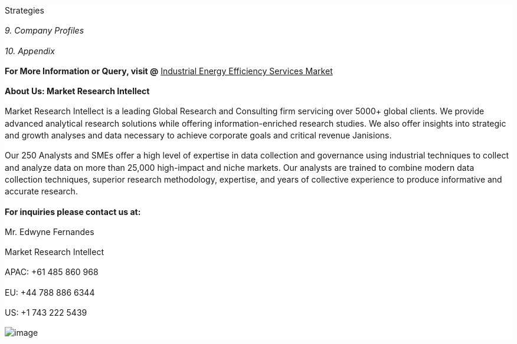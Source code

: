 Strategies</span></em></li></ul><p><em><span class="font-[700]">9. Company Profiles</span></em></p><p><em><span class="font-[700]">10. Appendix</span></em></p><p><span class="font-[700]"><strong>For More Information or Query, visit&nbsp;@</strong>&nbsp;</span><span class="font-[700]"><a href="https://www.marketresearchintellect.com/product/industrial-energy-efficiency-services-market/?utm_source=Linkedin&utm_medium=842" target="_blank" data-tracking-control-name="article-ssr-frontend-pulse_little-text-block" data-tracking-will-navigate="" data-test-link="">Industrial Energy Efficiency Services Market</a></span></p><p><strong><span class="font-[700]">About Us: Market Research Intellect</span></strong></p><p><span class="">Market Research Intellect is a leading Global Research and Consulting firm servicing over 5000+ global clients. We provide advanced analytical research solutions while offering information-enriched research studies.&nbsp;</span>We also offer insights into strategic and growth analyses and data necessary to achieve corporate goals and critical revenue Janisions.</p><p><span class="">Our 250 Analysts and SMEs offer a high level of expertise in data collection and governance using industrial techniques to collect and analyze data on more than 25,000 high-impact and niche markets. Our analysts are trained to combine modern data collection techniques, superior research methodology, expertise, and years of collective experience to produce informative and accurate research.</span></p><p><strong>For inquiries please contact us at:</strong></p><p>Mr. Edwyne Fernandes</p><p>Market Research Intellect</p><p>APAC: +61 485 860 968</p><p>EU: +44 788 886 6344</p><p>US: +1 743 222 5439</p>
![image](https://github.com/user-attachments/assets/60fb474e-37dd-4584-ae50-3d9970289445)

